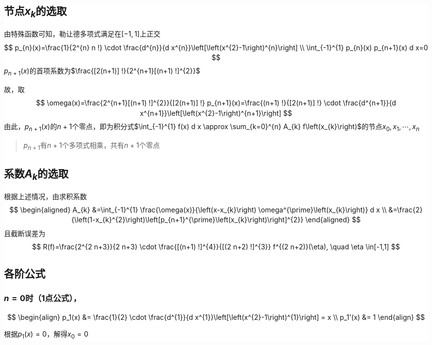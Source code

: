 ## 节点$x_k$的选取

由特殊函数可知，勒让德多项式满足在$[-1,1]$上正交
$$
p_{n}(x)=\frac{1}{2^{n} n !} \cdot \frac{d^{n}}{d x^{n}}\left[\left(x^{2}-1\right)^{n}\right]
\\
\int_{-1}^{1} p_{n}(x) p_{n+1}(x) d x=0
$$
$p_{n+1}(x)$的首项系数为$\frac{[2(n+1)] !}{2^{n+1}[(n+1) !]^{2}}$

故，取 
$$
\omega(x)=\frac{2^{n+1}[(n+1) !]^{2}}{[2(n+1)] !} p_{n+1}(x)=\frac{(n+1) !}{[2(n+1)] !} \cdot \frac{d^{n+1}}{d x^{n+1}}\left[\left(x^{2}-1\right)^{n+1}\right]
$$
由此，$p_{n+1}(x)$的$n+1$个零点，即为积分式$\int_{-1}^{1} f(x) d x \approx \sum_{k=0}^{n} A_{k} f\left(x_{k}\right)$的节点$x_{0}, x_{1}, \cdots, x_{n}$

> $p_{n+1}$有$n+1$个多项式相乘，共有$n+1$个零点

## 系数$A_k$的选取

根据上述情况，由求积系数
$$
\begin{aligned} 
A_{k}
&=\int_{-1}^{1} \frac{\omega(x)}{\left(x-x_{k}\right) \omega^{\prime}\left(x_{k}\right)} d x
\\
&=\frac{2}{\left(1-x_{k}^{2}\right)\left[p_{n+1}^{\prime}\left(x_{k}\right)\right]^{2}}
\end{aligned}
$$
且截断误差为
$$
R(f)=\frac{2^{2 n+3}}{2 n+3} \cdot \frac{[(n+1) !]^{4}}{[(2 n+2) !]^{3}} f^{(2 n+2)}(\eta), \quad \eta \in[-1,1]
$$

## 各阶公式

### $n = 0$时（1点公式），

$$
\begin{align} 
p_1(x) &= \frac{1}{2} \cdot \frac{d^{1}}{d x^{1}}\left[\left(x^{2}-1\right)^{1}\right]
= x
\\
p_1'(x) &= 1
\end{align}
$$

根据$p_1(x) = 0$，解得$x_0 = 0$
